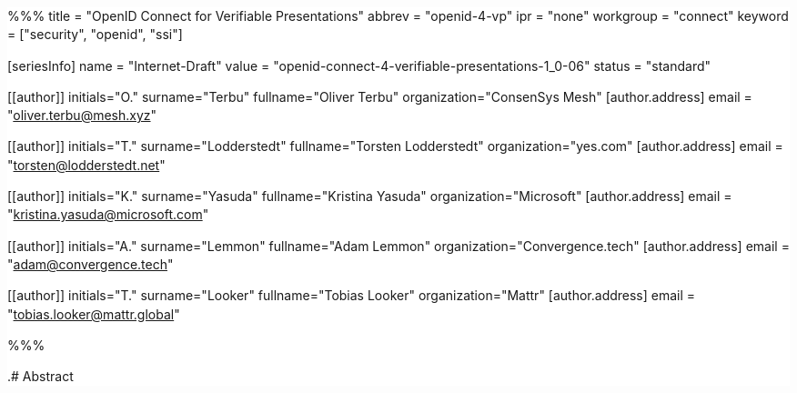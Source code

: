 %%%
title = "OpenID Connect for Verifiable Presentations"
abbrev = "openid-4-vp"
ipr = "none"
workgroup = "connect"
keyword = ["security", "openid", "ssi"]

[seriesInfo]
name = "Internet-Draft"
value = "openid-connect-4-verifiable-presentations-1_0-06"
status = "standard"

[[author]]
initials="O."
surname="Terbu"
fullname="Oliver Terbu"
organization="ConsenSys Mesh"
    [author.address]
    email = "oliver.terbu@mesh.xyz"

[[author]]
initials="T."
surname="Lodderstedt"
fullname="Torsten Lodderstedt"
organization="yes.com"
    [author.address]
    email = "torsten@lodderstedt.net"

[[author]]
initials="K."
surname="Yasuda"
fullname="Kristina Yasuda"
organization="Microsoft"
    [author.address]
    email = "kristina.yasuda@microsoft.com"

[[author]]
initials="A."
surname="Lemmon"
fullname="Adam Lemmon"
organization="Convergence.tech"
    [author.address]
    email = "adam@convergence.tech"
    
[[author]]
initials="T."
surname="Looker"
fullname="Tobias Looker"
organization="Mattr"
    [author.address]
    email = "tobias.looker@mattr.global"

%%%

.# Abstract
